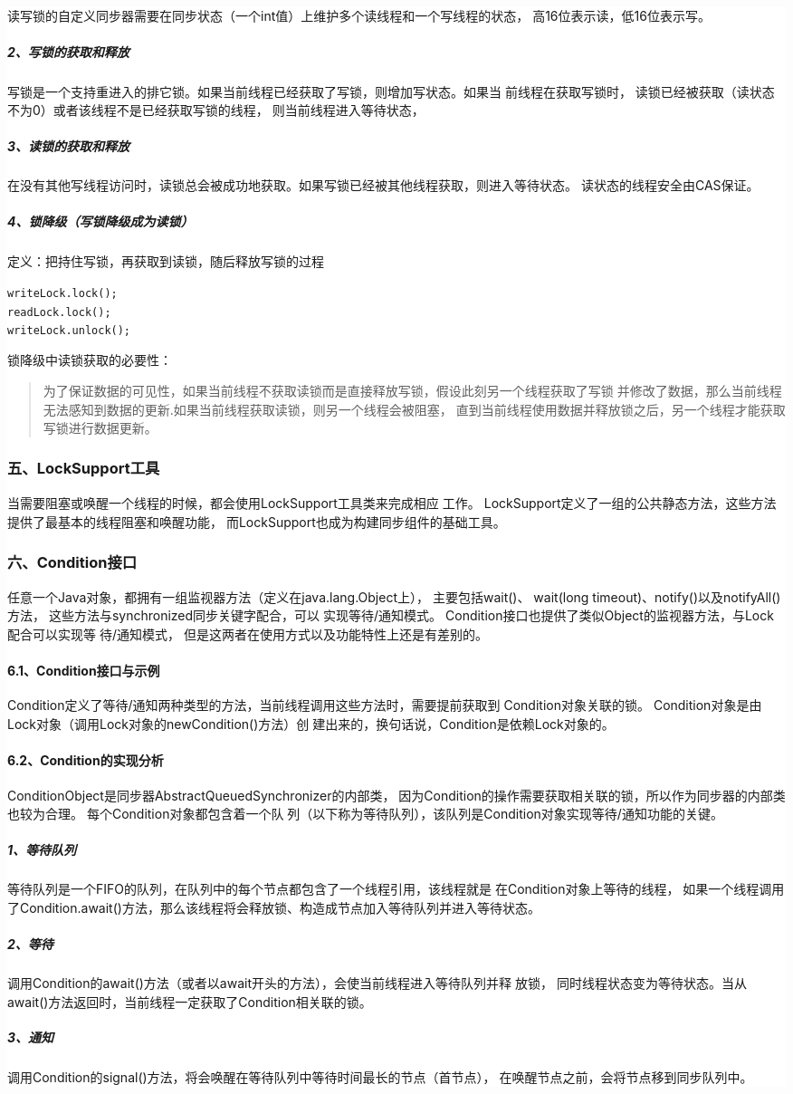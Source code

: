 读写锁的自定义同步器需要在同步状态（一个int值）上维护多个读线程和一个写线程的状态，
高16位表示读，低16位表示写。

##### 2、写锁的获取和释放
写锁是一个支持重进入的排它锁。如果当前线程已经获取了写锁，则增加写状态。如果当 前线程在获取写锁时，
读锁已经被获取（读状态不为0）或者该线程不是已经获取写锁的线程， 则当前线程进入等待状态，

##### 3、读锁的获取和释放
在没有其他写线程访问时，读锁总会被成功地获取。如果写锁已经被其他线程获取，则进入等待状态。
读状态的线程安全由CAS保证。

##### 4、锁降级（写锁降级成为读锁）
定义：把持住写锁，再获取到读锁，随后释放写锁的过程
```
writeLock.lock();
readLock.lock();
writeLock.unlock();
```
锁降级中读锁获取的必要性：
>为了保证数据的可见性，如果当前线程不获取读锁而是直接释放写锁，假设此刻另一个线程获取了写锁
 并修改了数据，那么当前线程无法感知到数据的更新.如果当前线程获取读锁，则另一个线程会被阻塞，
 直到当前线程使用数据并释放锁之后，另一个线程才能获取写锁进行数据更新。
 
### 五、LockSupport工具
当需要阻塞或唤醒一个线程的时候，都会使用LockSupport工具类来完成相应 工作。
LockSupport定义了一组的公共静态方法，这些方法提供了最基本的线程阻塞和唤醒功能，
而LockSupport也成为构建同步组件的基础工具。

### 六、Condition接口
任意一个Java对象，都拥有一组监视器方法（定义在java.lang.Object上），
主要包括wait()、 wait(long timeout)、notify()以及notifyAll()方法，
这些方法与synchronized同步关键字配合，可以 实现等待/通知模式。
Condition接口也提供了类似Object的监视器方法，与Lock配合可以实现等 待/通知模式，
但是这两者在使用方式以及功能特性上还是有差别的。

#### 6.1、Condition接口与示例
Condition定义了等待/通知两种类型的方法，当前线程调用这些方法时，需要提前获取到 Condition对象关联的锁。
Condition对象是由Lock对象（调用Lock对象的newCondition()方法）创 建出来的，换句话说，Condition是依赖Lock对象的。

#### 6.2、Condition的实现分析
ConditionObject是同步器AbstractQueuedSynchronizer的内部类，
因为Condition的操作需要获取相关联的锁，所以作为同步器的内部类也较为合理。
每个Condition对象都包含着一个队 列（以下称为等待队列），该队列是Condition对象实现等待/通知功能的关键。

##### 1、等待队列
等待队列是一个FIFO的队列，在队列中的每个节点都包含了一个线程引用，该线程就是 在Condition对象上等待的线程，
如果一个线程调用了Condition.await()方法，那么该线程将会释放锁、构造成节点加入等待队列并进入等待状态。
##### 2、等待
调用Condition的await()方法（或者以await开头的方法），会使当前线程进入等待队列并释 放锁，
同时线程状态变为等待状态。当从await()方法返回时，当前线程一定获取了Condition相关联的锁。
##### 3、通知
调用Condition的signal()方法，将会唤醒在等待队列中等待时间最长的节点（首节点），
在唤醒节点之前，会将节点移到同步队列中。
